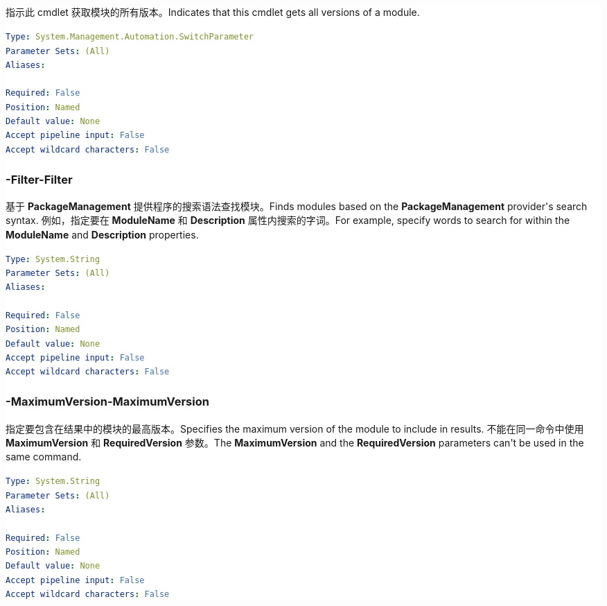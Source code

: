 <span data-ttu-id="7b751-144">指示此 cmdlet 获取模块的所有版本。</span><span class="sxs-lookup"><span data-stu-id="7b751-144">Indicates that this cmdlet gets all versions of a module.</span></span>

```yaml
Type: System.Management.Automation.SwitchParameter
Parameter Sets: (All)
Aliases:

Required: False
Position: Named
Default value: None
Accept pipeline input: False
Accept wildcard characters: False
```

### <span data-ttu-id="7b751-145">-Filter</span><span class="sxs-lookup"><span data-stu-id="7b751-145">-Filter</span></span>

<span data-ttu-id="7b751-146">基于 **PackageManagement** 提供程序的搜索语法查找模块。</span><span class="sxs-lookup"><span data-stu-id="7b751-146">Finds modules based on the **PackageManagement** provider's search syntax.</span></span> <span data-ttu-id="7b751-147">例如，指定要在 **ModuleName** 和 **Description** 属性内搜索的字词。</span><span class="sxs-lookup"><span data-stu-id="7b751-147">For example, specify words to search for within the **ModuleName** and **Description** properties.</span></span>

```yaml
Type: System.String
Parameter Sets: (All)
Aliases:

Required: False
Position: Named
Default value: None
Accept pipeline input: False
Accept wildcard characters: False
```

### <span data-ttu-id="7b751-148">-MaximumVersion</span><span class="sxs-lookup"><span data-stu-id="7b751-148">-MaximumVersion</span></span>

<span data-ttu-id="7b751-149">指定要包含在结果中的模块的最高版本。</span><span class="sxs-lookup"><span data-stu-id="7b751-149">Specifies the maximum version of the module to include in results.</span></span> <span data-ttu-id="7b751-150">不能在同一命令中使用 **MaximumVersion** 和 **RequiredVersion** 参数。</span><span class="sxs-lookup"><span data-stu-id="7b751-150">The **MaximumVersion** and the **RequiredVersion** parameters can't be used in the same command.</span></span>

```yaml
Type: System.String
Parameter Sets: (All)
Aliases:

Required: False
Position: Named
Default value: None
Accept pipeline input: False
Accept wildcard characters: False
```
